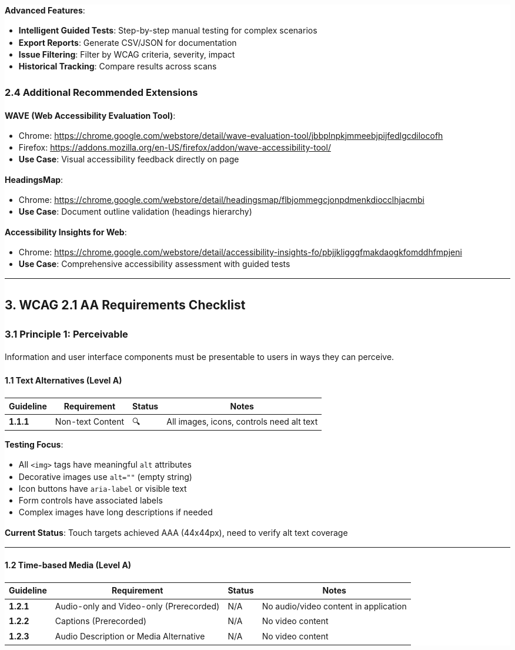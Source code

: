 **Advanced Features**:
- **Intelligent Guided Tests**: Step-by-step manual testing for complex scenarios
- **Export Reports**: Generate CSV/JSON for documentation
- **Issue Filtering**: Filter by WCAG criteria, severity, impact
- **Historical Tracking**: Compare results across scans

### 2.4 Additional Recommended Extensions

**WAVE (Web Accessibility Evaluation Tool)**:
- Chrome: https://chrome.google.com/webstore/detail/wave-evaluation-tool/jbbplnpkjmmeebjpijfedlgcdilocofh
- Firefox: https://addons.mozilla.org/en-US/firefox/addon/wave-accessibility-tool/
- **Use Case**: Visual accessibility feedback directly on page

**HeadingsMap**:
- Chrome: https://chrome.google.com/webstore/detail/headingsmap/flbjommegcjonpdmenkdiocclhjacmbi
- **Use Case**: Document outline validation (headings hierarchy)

**Accessibility Insights for Web**:
- Chrome: https://chrome.google.com/webstore/detail/accessibility-insights-fo/pbjjkligggfmakdaogkfomddhfmpjeni
- **Use Case**: Comprehensive accessibility assessment with guided tests

---

## 3. WCAG 2.1 AA Requirements Checklist

### 3.1 Principle 1: Perceivable

Information and user interface components must be presentable to users in ways they can perceive.

#### 1.1 Text Alternatives (Level A)

| Guideline | Requirement | Status | Notes |
|-----------|-------------|--------|-------|
| **1.1.1** | Non-text Content | 🔍 | All images, icons, controls need alt text |

**Testing Focus**:
- All `<img>` tags have meaningful `alt` attributes
- Decorative images use `alt=""` (empty string)
- Icon buttons have `aria-label` or visible text
- Form controls have associated labels
- Complex images have long descriptions if needed

**Current Status**: Touch targets achieved AAA (44x44px), need to verify alt text coverage

---

#### 1.2 Time-based Media (Level A)

| Guideline | Requirement | Status | Notes |
|-----------|-------------|--------|-------|
| **1.2.1** | Audio-only and Video-only (Prerecorded) | N/A | No audio/video content in application |
| **1.2.2** | Captions (Prerecorded) | N/A | No video content |
| **1.2.3** | Audio Description or Media Alternative | N/A | No video content |
